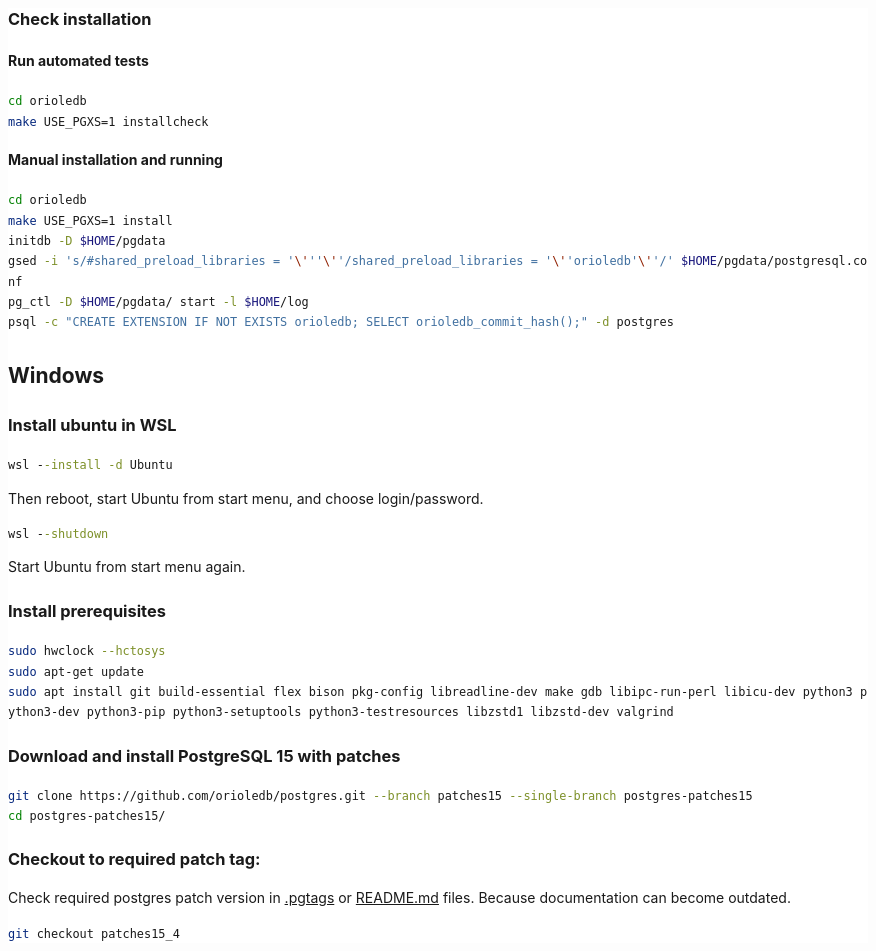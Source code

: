 ### Check installation

#### Run automated tests
```bash
cd orioledb
make USE_PGXS=1 installcheck
```

#### Manual installation and running
```bash
cd orioledb
make USE_PGXS=1 install
initdb -D $HOME/pgdata
gsed -i 's/#shared_preload_libraries = '\'''\''/shared_preload_libraries = '\''orioledb'\''/' $HOME/pgdata/postgresql.conf
pg_ctl -D $HOME/pgdata/ start -l $HOME/log
psql -c "CREATE EXTENSION IF NOT EXISTS orioledb; SELECT orioledb_commit_hash();" -d postgres
```

## Windows

### Install ubuntu in WSL

```bat
wsl --install -d Ubuntu
```

Then reboot, start Ubuntu from start menu, and choose login/password.

```bat
wsl --shutdown
```

Start Ubuntu from start menu again.

### Install prerequisites

```bash
sudo hwclock --hctosys
sudo apt-get update
sudo apt install git build-essential flex bison pkg-config libreadline-dev make gdb libipc-run-perl libicu-dev python3 python3-dev python3-pip python3-setuptools python3-testresources libzstd1 libzstd-dev valgrind
```

### Download and install PostgreSQL 15 with patches
```bash
git clone https://github.com/orioledb/postgres.git --branch patches15 --single-branch postgres-patches15
cd postgres-patches15/
```

### Checkout to required patch tag:
Check required postgres patch version in [.pgtags](../.pgtags) or [README.md](../README.md#build-from-source) files. Because documentation can become outdated.
```bash
git checkout patches15_4
```
